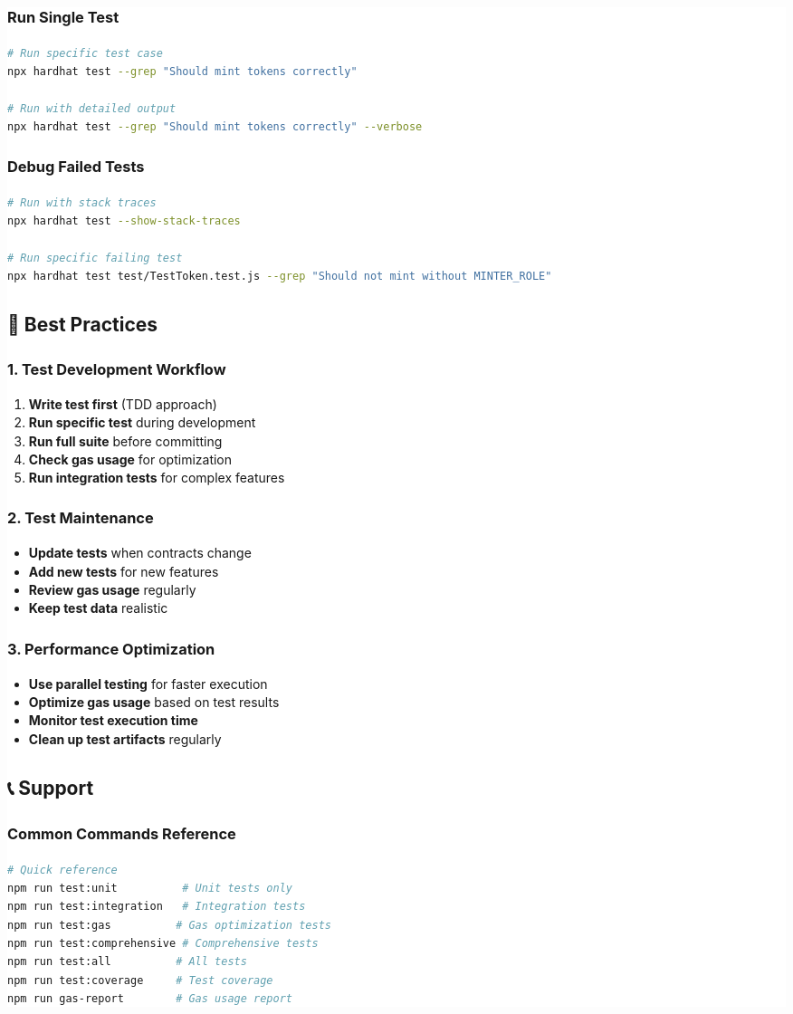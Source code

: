 ### Run Single Test
```bash
# Run specific test case
npx hardhat test --grep "Should mint tokens correctly"

# Run with detailed output
npx hardhat test --grep "Should mint tokens correctly" --verbose
```

### Debug Failed Tests
```bash
# Run with stack traces
npx hardhat test --show-stack-traces

# Run specific failing test
npx hardhat test test/TestToken.test.js --grep "Should not mint without MINTER_ROLE"
```

## 🚀 Best Practices

### 1. Test Development Workflow
1. **Write test first** (TDD approach)
2. **Run specific test** during development
3. **Run full suite** before committing
4. **Check gas usage** for optimization
5. **Run integration tests** for complex features

### 2. Test Maintenance
- **Update tests** when contracts change
- **Add new tests** for new features
- **Review gas usage** regularly
- **Keep test data** realistic

### 3. Performance Optimization
- **Use parallel testing** for faster execution
- **Optimize gas usage** based on test results
- **Monitor test execution time**
- **Clean up test artifacts** regularly

## 📞 Support

### Common Commands Reference
```bash
# Quick reference
npm run test:unit          # Unit tests only
npm run test:integration   # Integration tests
npm run test:gas          # Gas optimization tests
npm run test:comprehensive # Comprehensive tests
npm run test:all          # All tests
npm run test:coverage     # Test coverage
npm run gas-report        # Gas usage report
```
